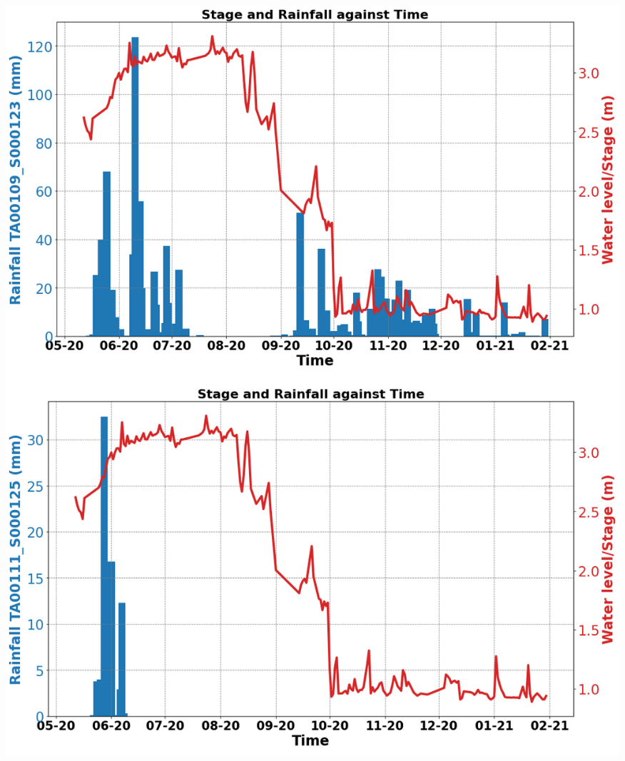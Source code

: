 


    
![png](water_level_pipeline_files/water_level_pipeline_22_20.png)
    



    
![png](water_level_pipeline_files/water_level_pipeline_22_21.png)
    